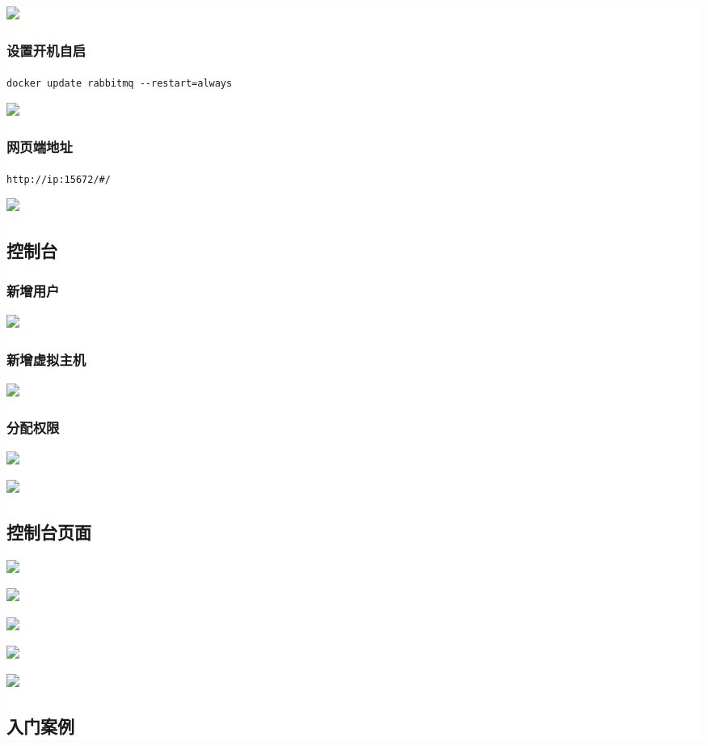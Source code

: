 ![](https://oss.yiki.tech/img/202304231821060.png)

### 设置开机自启

```shell
docker update rabbitmq --restart=always
```

![](https://oss.yiki.tech/img/202304231823108.png)

### 网页端地址

```shell
http://ip:15672/#/
```

![](https://oss.yiki.tech/img/202304231828479.png)

## 控制台

### 新增用户

![](https://oss.yiki.tech/img/202304231829318.png)

### 新增虚拟主机

![](https://oss.yiki.tech/img/202304231829206.png)

### 分配权限

![](https://oss.yiki.tech/img/202304231830443.png)

![](https://oss.yiki.tech/img/202304231830242.png)

## 控制台页面

![](https://oss.yiki.tech/img/202304231830636.png)

![](https://oss.yiki.tech/img/202304231831073.png)

![](https://oss.yiki.tech/img/202304231832086.png)

![](https://oss.yiki.tech/img/202304231832134.png)

![](https://oss.yiki.tech/img/202304231834759.png)

## 入门案例
